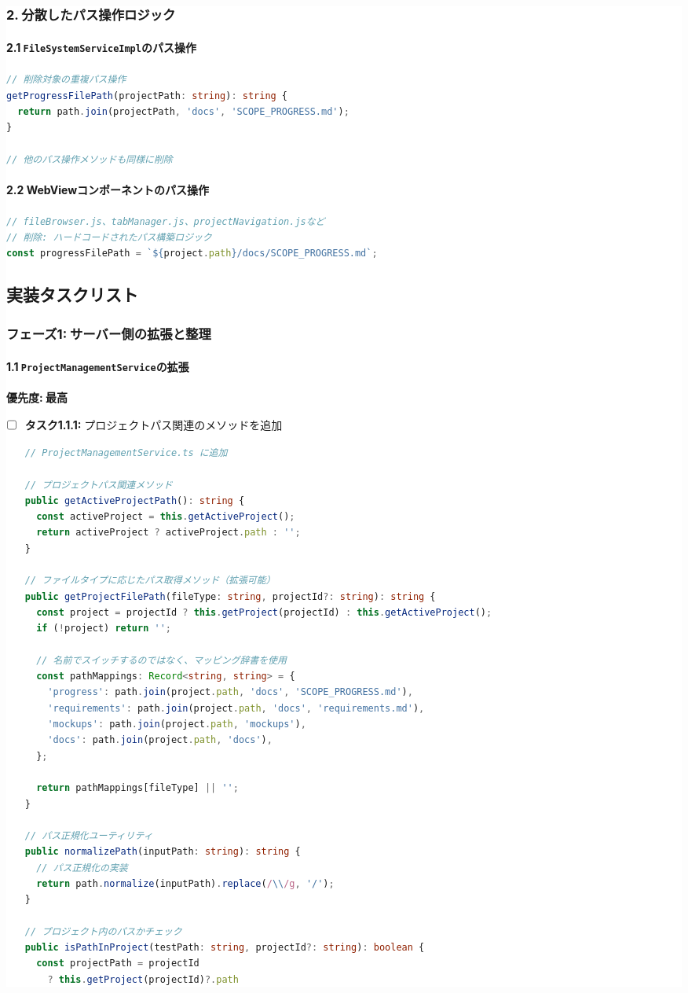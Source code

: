 ### 2. 分散したパス操作ロジック

#### 2.1 `FileSystemServiceImpl`のパス操作

```typescript
// 削除対象の重複パス操作
getProgressFilePath(projectPath: string): string {
  return path.join(projectPath, 'docs', 'SCOPE_PROGRESS.md');
}

// 他のパス操作メソッドも同様に削除
```

#### 2.2 WebViewコンポーネントのパス操作

```javascript
// fileBrowser.js、tabManager.js、projectNavigation.jsなど
// 削除: ハードコードされたパス構築ロジック
const progressFilePath = `${project.path}/docs/SCOPE_PROGRESS.md`;
```

## 実装タスクリスト

### フェーズ1: サーバー側の拡張と整理

#### 1.1 `ProjectManagementService`の拡張

**優先度: 最高**

- [ ] **タスク1.1.1:** プロジェクトパス関連のメソッドを追加
  ```typescript
  // ProjectManagementService.ts に追加
  
  // プロジェクトパス関連メソッド
  public getActiveProjectPath(): string {
    const activeProject = this.getActiveProject();
    return activeProject ? activeProject.path : '';
  }
  
  // ファイルタイプに応じたパス取得メソッド（拡張可能）
  public getProjectFilePath(fileType: string, projectId?: string): string {
    const project = projectId ? this.getProject(projectId) : this.getActiveProject();
    if (!project) return '';
    
    // 名前でスイッチするのではなく、マッピング辞書を使用
    const pathMappings: Record<string, string> = {
      'progress': path.join(project.path, 'docs', 'SCOPE_PROGRESS.md'),
      'requirements': path.join(project.path, 'docs', 'requirements.md'),
      'mockups': path.join(project.path, 'mockups'),
      'docs': path.join(project.path, 'docs'),
    };
    
    return pathMappings[fileType] || '';
  }
  
  // パス正規化ユーティリティ
  public normalizePath(inputPath: string): string {
    // パス正規化の実装
    return path.normalize(inputPath).replace(/\\/g, '/');
  }
  
  // プロジェクト内のパスかチェック
  public isPathInProject(testPath: string, projectId?: string): boolean {
    const projectPath = projectId 
      ? this.getProject(projectId)?.path 
  ```